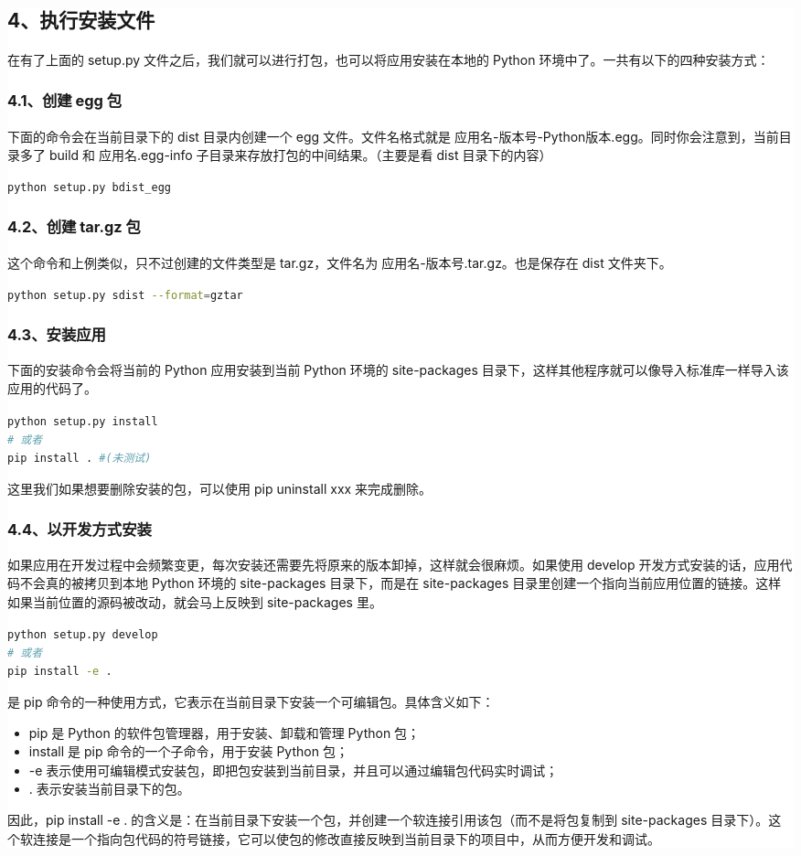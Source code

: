 
## 4、执行安装文件
在有了上面的 setup.py 文件之后，我们就可以进行打包，也可以将应用安装在本地的 Python 环境中了。一共有以下的四种安装方式：


### 4.1、创建 egg 包
下面的命令会在当前目录下的 dist 目录内创建一个 egg 文件。文件名格式就是 应用名-版本号-Python版本.egg。同时你会注意到，当前目录多了 build 和 应用名.egg-info 子目录来存放打包的中间结果。（主要是看 dist 目录下的内容）
```sh
python setup.py bdist_egg
```

### 4.2、创建 tar.gz 包
这个命令和上例类似，只不过创建的文件类型是 tar.gz，文件名为 应用名-版本号.tar.gz。也是保存在 dist 文件夹下。
```sh
python setup.py sdist --format=gztar
```

### 4.3、安装应用
下面的安装命令会将当前的 Python 应用安装到当前 Python 环境的 site-packages 目录下，这样其他程序就可以像导入标准库一样导入该应用的代码了。
```sh
python setup.py install
# 或者
pip install . #(未测试)
```

这里我们如果想要删除安装的包，可以使用 pip uninstall xxx 来完成删除。


### 4.4、以开发方式安装
如果应用在开发过程中会频繁变更，每次安装还需要先将原来的版本卸掉，这样就会很麻烦。如果使用 develop 开发方式安装的话，应用代码不会真的被拷贝到本地 Python 环境的 site-packages 目录下，而是在 site-packages 目录里创建一个指向当前应用位置的链接。这样如果当前位置的源码被改动，就会马上反映到 site-packages 里。
```sh
python setup.py develop
# 或者
pip install -e . 
```

是 pip 命令的一种使用方式，它表示在当前目录下安装一个可编辑包。具体含义如下：

- pip 是 Python 的软件包管理器，用于安装、卸载和管理 Python 包；
- install 是 pip 命令的一个子命令，用于安装 Python 包；
- -e 表示使用可编辑模式安装包，即把包安装到当前目录，并且可以通过编辑包代码实时调试；
- . 表示安装当前目录下的包。
  
因此，pip install -e . 的含义是：在当前目录下安装一个包，并创建一个软连接引用该包（而不是将包复制到 site-packages 目录下）。这个软连接是一个指向包代码的符号链接，它可以使包的修改直接反映到当前目录下的项目中，从而方便开发和调试。